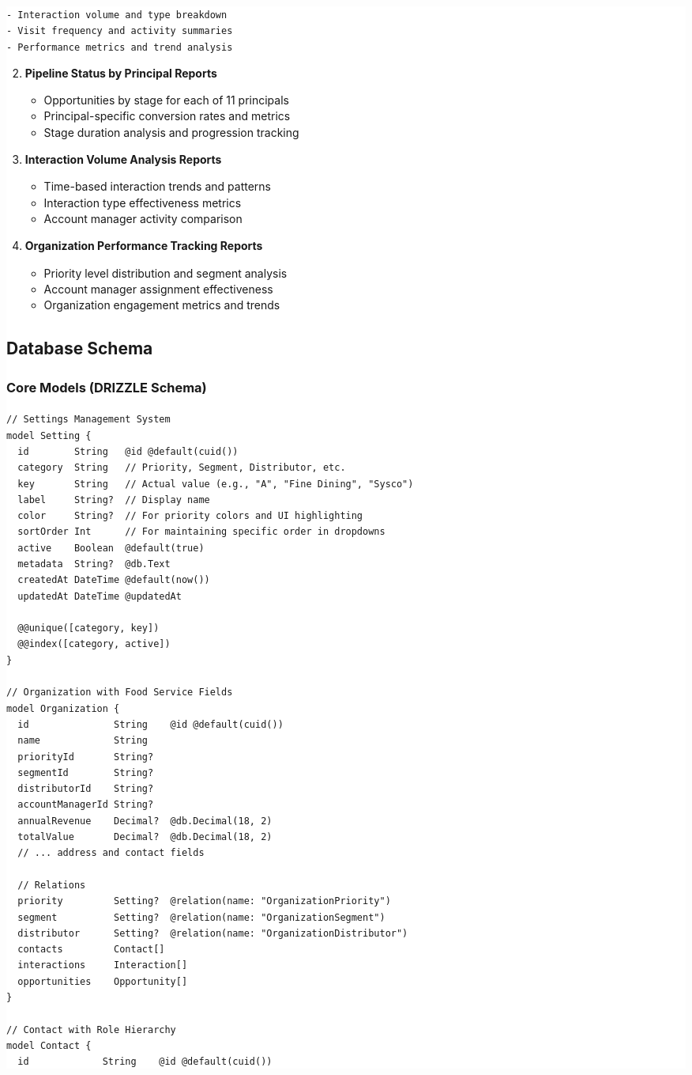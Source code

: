     - Interaction volume and type breakdown
    - Visit frequency and activity summaries
    - Performance metrics and trend analysis
2. **Pipeline Status by Principal Reports**
    
    - Opportunities by stage for each of 11 principals
    - Principal-specific conversion rates and metrics
    - Stage duration analysis and progression tracking
3. **Interaction Volume Analysis Reports**
    
    - Time-based interaction trends and patterns
    - Interaction type effectiveness metrics
    - Account manager activity comparison
4. **Organization Performance Tracking Reports**
    
    - Priority level distribution and segment analysis
    - Account manager assignment effectiveness
    - Organization engagement metrics and trends

## Database Schema

### Core Models (DRIZZLE Schema)

```Drizzle
// Settings Management System
model Setting {
  id        String   @id @default(cuid())
  category  String   // Priority, Segment, Distributor, etc.
  key       String   // Actual value (e.g., "A", "Fine Dining", "Sysco")
  label     String?  // Display name
  color     String?  // For priority colors and UI highlighting
  sortOrder Int      // For maintaining specific order in dropdowns
  active    Boolean  @default(true)
  metadata  String?  @db.Text
  createdAt DateTime @default(now())
  updatedAt DateTime @updatedAt

  @@unique([category, key])
  @@index([category, active])
}

// Organization with Food Service Fields
model Organization {
  id               String    @id @default(cuid())
  name             String
  priorityId       String?
  segmentId        String?
  distributorId    String?
  accountManagerId String?
  annualRevenue    Decimal?  @db.Decimal(18, 2)
  totalValue       Decimal?  @db.Decimal(18, 2)
  // ... address and contact fields
  
  // Relations
  priority         Setting?  @relation(name: "OrganizationPriority")
  segment          Setting?  @relation(name: "OrganizationSegment")
  distributor      Setting?  @relation(name: "OrganizationDistributor")
  contacts         Contact[]
  interactions     Interaction[]
  opportunities    Opportunity[]
}

// Contact with Role Hierarchy
model Contact {
  id             String    @id @default(cuid())
```